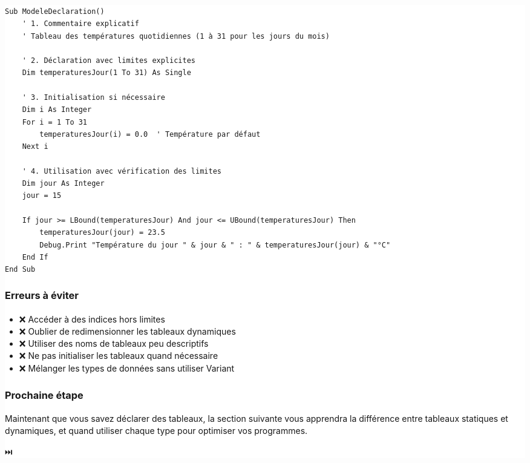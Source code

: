 ```vba
Sub ModeleDeclaration()
    ' 1. Commentaire explicatif
    ' Tableau des températures quotidiennes (1 à 31 pour les jours du mois)

    ' 2. Déclaration avec limites explicites
    Dim temperaturesJour(1 To 31) As Single

    ' 3. Initialisation si nécessaire
    Dim i As Integer
    For i = 1 To 31
        temperaturesJour(i) = 0.0  ' Température par défaut
    Next i

    ' 4. Utilisation avec vérification des limites
    Dim jour As Integer
    jour = 15

    If jour >= LBound(temperaturesJour) And jour <= UBound(temperaturesJour) Then
        temperaturesJour(jour) = 23.5
        Debug.Print "Température du jour " & jour & " : " & temperaturesJour(jour) & "°C"
    End If
End Sub
```

### Erreurs à éviter

- ❌ Accéder à des indices hors limites
- ❌ Oublier de redimensionner les tableaux dynamiques
- ❌ Utiliser des noms de tableaux peu descriptifs
- ❌ Ne pas initialiser les tableaux quand nécessaire
- ❌ Mélanger les types de données sans utiliser Variant

### Prochaine étape

Maintenant que vous savez déclarer des tableaux, la section suivante vous apprendra la différence entre tableaux statiques et dynamiques, et quand utiliser chaque type pour optimiser vos programmes.

⏭️
